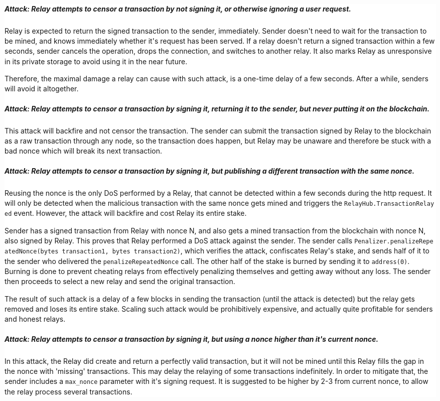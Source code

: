 ##### Attack: Relay attempts to censor a transaction by not signing it, or otherwise ignoring a user request.
Relay is expected to return the signed transaction to the sender, immediately. 
Sender doesn't need to wait for the transaction to be mined, and knows immediately whether it's request has been served. 
If a relay doesn't return a signed transaction within a few seconds, sender cancels the operation, drops the connection, and switches to another relay. 
It also marks Relay as unresponsive in its private storage to avoid using it in the near future.

Therefore, the maximal damage a relay can cause with such attack, is a one-time delay of a few seconds. After a while, senders will avoid it altogether.

##### Attack: Relay attempts to censor a transaction by signing it, returning it to the sender, but never putting it on the blockchain.
This attack will backfire and not censor the transaction. 
The sender can submit the transaction signed by Relay to the blockchain as a raw transaction through any node, so the transaction does happen, 
but Relay may be unaware and therefore be stuck with a bad nonce which will break its next transaction.

##### Attack: Relay attempts to censor a transaction by signing it, but publishing a different transaction with the same nonce.
Reusing the nonce is the only DoS performed by a Relay, that cannot be detected within a few seconds during the http request. 
It will only be detected when the malicious transaction with the same nonce gets mined and triggers the `RelayHub.TransactionRelayed` event. 
However, the attack will backfire and cost Relay its entire stake.

Sender has a signed transaction from Relay with nonce N, and also gets a mined transaction from the blockchain with nonce N, also signed by Relay. 
This proves that Relay performed a DoS attack against the sender. 
The sender calls `Penalizer.penalizeRepeatedNonce(bytes transaction1, bytes transaction2)`, which verifies the attack, confiscates Relay's stake, 
and sends half of it to the sender who delivered the `penalizeRepeatedNonce` call. The other half of the stake is burned by sending it to `address(0)`. Burning is done to prevent cheating relays from effectively penalizing themselves and getting away without any loss.
The sender then proceeds to select a new relay and send the original transaction.

The result of such attack is a delay of a few blocks in sending the transaction (until the attack is detected) but the relay gets removed and loses its entire stake. 
Scaling such attack would be prohibitively expensive, and actually quite profitable for senders and honest relays.

##### Attack: Relay attempts to censor a transaction by signing it, but using a nonce higher than it's current nonce.
In this attack, the Relay did create and return a perfectly valid transaction, but it will not be mined until this Relay fills the gap in the nonce with 'missing' transactions.
This may delay the relaying of some transactions indefinitely. In order to mitigate that, the sender includes a `max_nonce` parameter with it's signing request.
It is suggested to be higher by 2-3 from current nonce, to allow the relay process several transactions.
